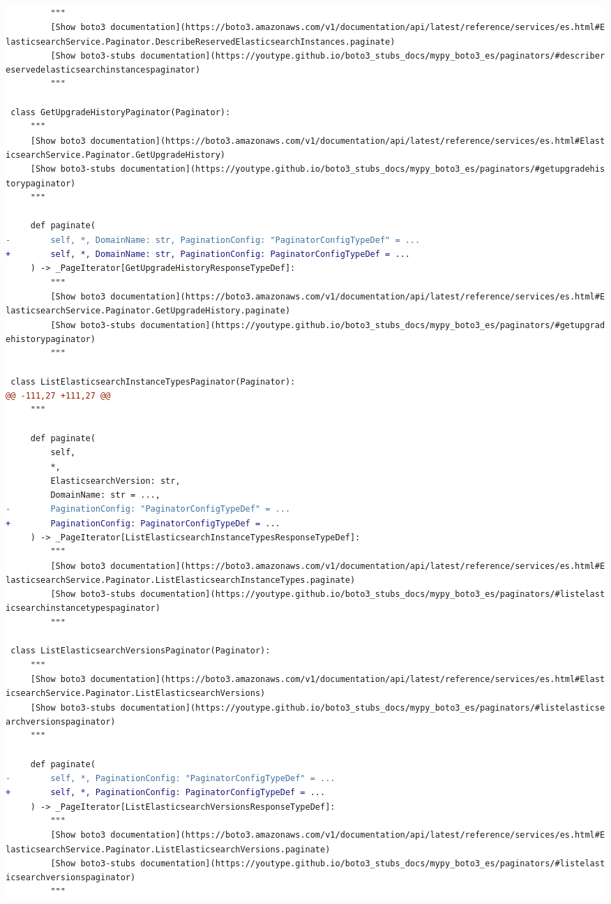 ```diff
         """
         [Show boto3 documentation](https://boto3.amazonaws.com/v1/documentation/api/latest/reference/services/es.html#ElasticsearchService.Paginator.DescribeReservedElasticsearchInstances.paginate)
         [Show boto3-stubs documentation](https://youtype.github.io/boto3_stubs_docs/mypy_boto3_es/paginators/#describereservedelasticsearchinstancespaginator)
         """
 
 class GetUpgradeHistoryPaginator(Paginator):
     """
     [Show boto3 documentation](https://boto3.amazonaws.com/v1/documentation/api/latest/reference/services/es.html#ElasticsearchService.Paginator.GetUpgradeHistory)
     [Show boto3-stubs documentation](https://youtype.github.io/boto3_stubs_docs/mypy_boto3_es/paginators/#getupgradehistorypaginator)
     """
 
     def paginate(
-        self, *, DomainName: str, PaginationConfig: "PaginatorConfigTypeDef" = ...
+        self, *, DomainName: str, PaginationConfig: PaginatorConfigTypeDef = ...
     ) -> _PageIterator[GetUpgradeHistoryResponseTypeDef]:
         """
         [Show boto3 documentation](https://boto3.amazonaws.com/v1/documentation/api/latest/reference/services/es.html#ElasticsearchService.Paginator.GetUpgradeHistory.paginate)
         [Show boto3-stubs documentation](https://youtype.github.io/boto3_stubs_docs/mypy_boto3_es/paginators/#getupgradehistorypaginator)
         """
 
 class ListElasticsearchInstanceTypesPaginator(Paginator):
@@ -111,27 +111,27 @@
     """
 
     def paginate(
         self,
         *,
         ElasticsearchVersion: str,
         DomainName: str = ...,
-        PaginationConfig: "PaginatorConfigTypeDef" = ...
+        PaginationConfig: PaginatorConfigTypeDef = ...
     ) -> _PageIterator[ListElasticsearchInstanceTypesResponseTypeDef]:
         """
         [Show boto3 documentation](https://boto3.amazonaws.com/v1/documentation/api/latest/reference/services/es.html#ElasticsearchService.Paginator.ListElasticsearchInstanceTypes.paginate)
         [Show boto3-stubs documentation](https://youtype.github.io/boto3_stubs_docs/mypy_boto3_es/paginators/#listelasticsearchinstancetypespaginator)
         """
 
 class ListElasticsearchVersionsPaginator(Paginator):
     """
     [Show boto3 documentation](https://boto3.amazonaws.com/v1/documentation/api/latest/reference/services/es.html#ElasticsearchService.Paginator.ListElasticsearchVersions)
     [Show boto3-stubs documentation](https://youtype.github.io/boto3_stubs_docs/mypy_boto3_es/paginators/#listelasticsearchversionspaginator)
     """
 
     def paginate(
-        self, *, PaginationConfig: "PaginatorConfigTypeDef" = ...
+        self, *, PaginationConfig: PaginatorConfigTypeDef = ...
     ) -> _PageIterator[ListElasticsearchVersionsResponseTypeDef]:
         """
         [Show boto3 documentation](https://boto3.amazonaws.com/v1/documentation/api/latest/reference/services/es.html#ElasticsearchService.Paginator.ListElasticsearchVersions.paginate)
         [Show boto3-stubs documentation](https://youtype.github.io/boto3_stubs_docs/mypy_boto3_es/paginators/#listelasticsearchversionspaginator)
         """
```